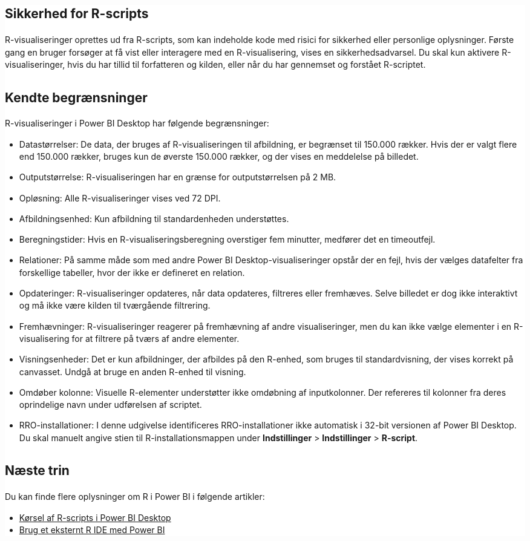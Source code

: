## <a name="r-scripts-security"></a>Sikkerhed for R-scripts 
R-visualiseringer oprettes ud fra R-scripts, som kan indeholde kode med risici for sikkerhed eller personlige oplysninger. Første gang en bruger forsøger at få vist eller interagere med en R-visualisering, vises en sikkerhedsadvarsel. Du skal kun aktivere R-visualiseringer, hvis du har tillid til forfatteren og kilden, eller når du har gennemset og forstået R-scriptet.


## <a name="known-limitations"></a>Kendte begrænsninger
R-visualiseringer i Power BI Desktop har følgende begrænsninger:

* Datastørrelser: De data, der bruges af R-visualiseringen til afbildning, er begrænset til 150.000 rækker. Hvis der er valgt flere end 150.000 rækker, bruges kun de øverste 150.000 rækker, og der vises en meddelelse på billedet.

* Outputstørrelse: R-visualiseringen har en grænse for outputstørrelsen på 2 MB.

* Opløsning: Alle R-visualiseringer vises ved 72 DPI.

* Afbildningsenhed: Kun afbildning til standardenheden understøttes. 

* Beregningstider: Hvis en R-visualiseringsberegning overstiger fem minutter, medfører det en timeoutfejl.

* Relationer: På samme måde som med andre Power BI Desktop-visualiseringer opstår der en fejl, hvis der vælges datafelter fra forskellige tabeller, hvor der ikke er defineret en relation.

* Opdateringer: R-visualiseringer opdateres, når data opdateres, filtreres eller fremhæves. Selve billedet er dog ikke interaktivt og må ikke være kilden til tværgående filtrering.

* Fremhævninger: R-visualiseringer reagerer på fremhævning af andre visualiseringer, men du kan ikke vælge elementer i en R-visualisering for at filtrere på tværs af andre elementer.

* Visningsenheder: Det er kun afbildninger, der afbildes på den R-enhed, som bruges til standardvisning, der vises korrekt på canvasset. Undgå at bruge en anden R-enhed til visning.

* Omdøber kolonne: Visuelle R-elementer understøtter ikke omdøbning af inputkolonner. Der refereres til kolonner fra deres oprindelige navn under udførelsen af scriptet.

* RRO-installationer: I denne udgivelse identificeres RRO-installationer ikke automatisk i 32-bit versionen af Power BI Desktop. Du skal manuelt angive stien til R-installationsmappen under **Indstillinger** > **Indstillinger** > **R-script**.

## <a name="next-steps"></a>Næste trin
Du kan finde flere oplysninger om R i Power BI i følgende artikler:

* [Kørsel af R-scripts i Power BI Desktop](../connect-data/desktop-r-scripts.md)
* [Brug et eksternt R IDE med Power BI](../connect-data/desktop-r-ide.md)
